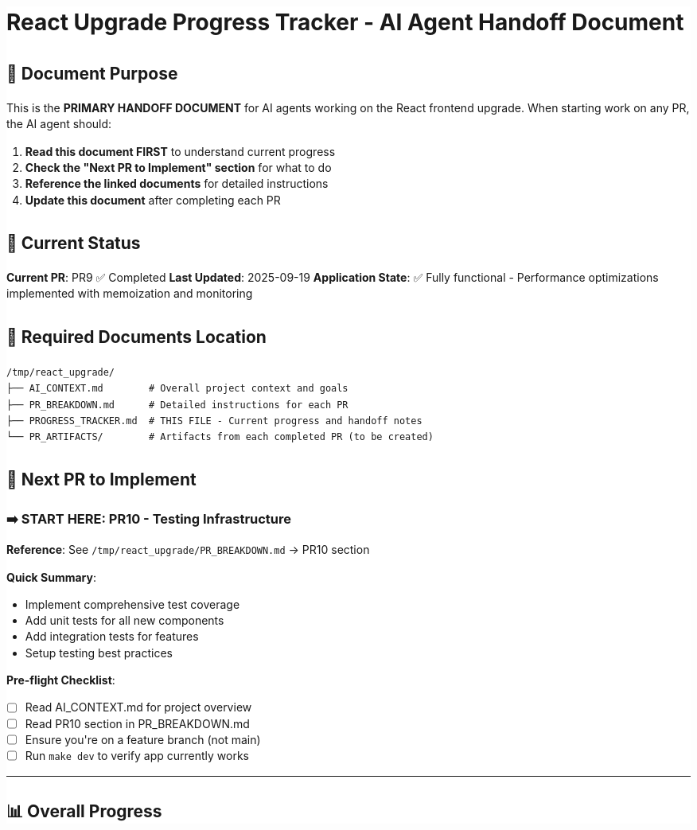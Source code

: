 # React Upgrade Progress Tracker - AI Agent Handoff Document

## 🤖 Document Purpose
This is the **PRIMARY HANDOFF DOCUMENT** for AI agents working on the React frontend upgrade. When starting work on any PR, the AI agent should:
1. **Read this document FIRST** to understand current progress
2. **Check the "Next PR to Implement" section** for what to do
3. **Reference the linked documents** for detailed instructions
4. **Update this document** after completing each PR

## 📍 Current Status
**Current PR**: PR9 ✅ Completed
**Last Updated**: 2025-09-19
**Application State**: ✅ Fully functional - Performance optimizations implemented with memoization and monitoring

## 📁 Required Documents Location
```
/tmp/react_upgrade/
├── AI_CONTEXT.md        # Overall project context and goals
├── PR_BREAKDOWN.md      # Detailed instructions for each PR
├── PROGRESS_TRACKER.md  # THIS FILE - Current progress and handoff notes
└── PR_ARTIFACTS/        # Artifacts from each completed PR (to be created)
```

## 🎯 Next PR to Implement

### ➡️ START HERE: PR10 - Testing Infrastructure

**Reference**: See `/tmp/react_upgrade/PR_BREAKDOWN.md` → PR10 section

**Quick Summary**:
- Implement comprehensive test coverage
- Add unit tests for all new components
- Add integration tests for features
- Setup testing best practices

**Pre-flight Checklist**:
- [ ] Read AI_CONTEXT.md for project overview
- [ ] Read PR10 section in PR_BREAKDOWN.md
- [ ] Ensure you're on a feature branch (not main)
- [ ] Run `make dev` to verify app currently works

---

## 📊 Overall Progress
